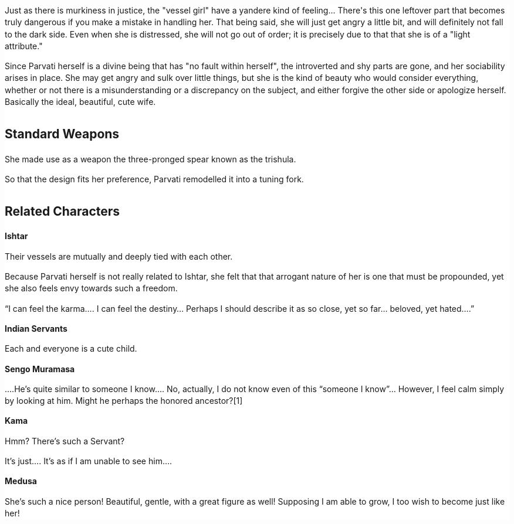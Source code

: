 Just as there is murkiness in justice, the "vessel girl" have a yandere kind of feeling... There's this one leftover part that becomes truly dangerous if you make a mistake in handling her. That being said, she will just get angry a little bit, and will definitely not fall to the dark side. Even when she is distressed, she will not go out of order; it is precisely due to that that she is of a "light attribute."  
  
Since Parvati herself is a divine being that has "no fault within herself", the introverted and shy parts are gone, and her sociability arises in place. She may get angry and sulk over little things, but she is the kind of beauty who would consider everything, whether or not there is a misunderstanding or a discrepancy on the subject, and either forgive the other side or apologize herself. Basically the ideal, beautiful, cute wife.  
  
  
  
## Standard Weapons  
  
  
  
She made use as a weapon the three-pronged spear known as the trishula.  
  
So that the design fits her preference, Parvati remodelled it into a tuning fork.  
  
  
  
## Related Characters  
  
  
  
**Ishtar**  
  
Their vessels are mutually and deeply tied with each other.  
  
Because Parvati herself is not really related to Ishtar, she felt that that arrogant nature of her is one that must be propounded, yet she also feels envy towards such a freedom.  
  
“I can feel the karma…. I can feel the destiny… Perhaps I should describe it as so close, yet so far… beloved, yet hated….”  
  
  
  
**Indian Servants**  
  
Each and everyone is a cute child.  
  
  
  
**Sengo Muramasa**  
  
….He’s quite similar to someone I know…. No, actually, I do not know even of this “someone I know”... However, I feel calm simply by looking at him. Might he perhaps the honored ancestor?[1]  
  
  
  
**Kama**  
  
Hmm? There’s such a Servant?  
  
It’s just…. It’s as if I am unable to see him….  
  
  
  
**Medusa**  
  
She’s such a nice person! Beautiful, gentle, with a great figure as well! Supposing I am able to grow, I too wish to become just like her!  
  